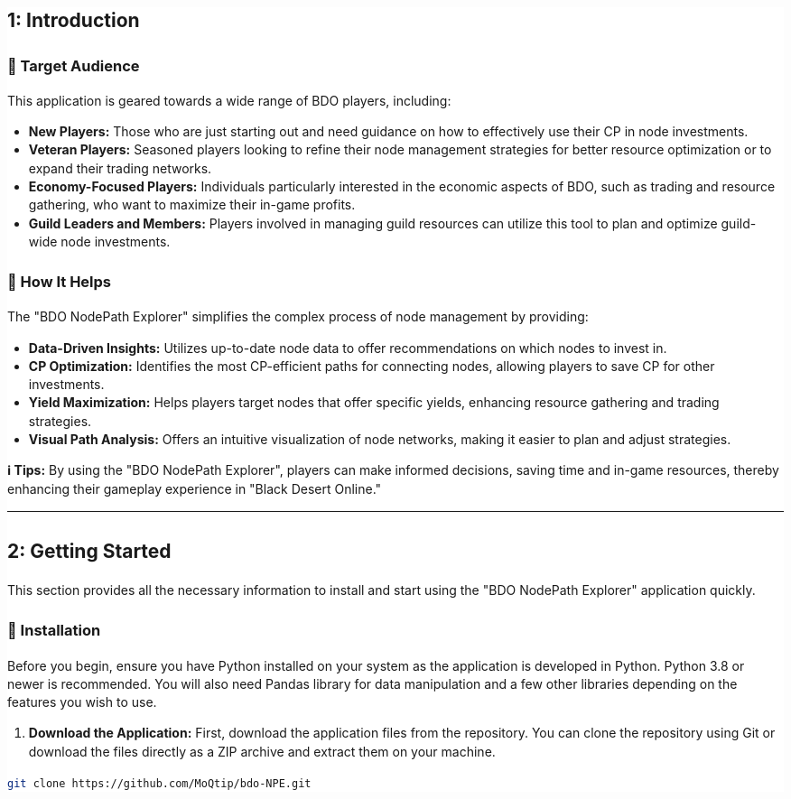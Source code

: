 
## 1: Introduction

### :small_red_triangle_down: Target Audience

This application is geared towards a wide range of BDO players, including:

- **New Players:** Those who are just starting out and need guidance on how to effectively use their CP in node investments.
- **Veteran Players:** Seasoned players looking to refine their node management strategies for better resource optimization or to expand their trading networks.
- **Economy-Focused Players:** Individuals particularly interested in the economic aspects of BDO, such as trading and resource gathering, who want to maximize their in-game profits.
- **Guild Leaders and Members:** Players involved in managing guild resources can utilize this tool to plan and optimize guild-wide node investments.

### :small_red_triangle_down: How It Helps

The "BDO NodePath Explorer" simplifies the complex process of node management by providing:

- **Data-Driven Insights:** Utilizes up-to-date node data to offer recommendations on which nodes to invest in.
- **CP Optimization:** Identifies the most CP-efficient paths for connecting nodes, allowing players to save CP for other investments.
- **Yield Maximization:** Helps players target nodes that offer specific yields, enhancing resource gathering and trading strategies.
- **Visual Path Analysis:** Offers an intuitive visualization of node networks, making it easier to plan and adjust strategies.

**:information_source: Tips:** By using the "BDO NodePath Explorer", players can make informed decisions, saving time and in-game resources, thereby enhancing their gameplay experience in "Black Desert Online."

---

## 2: Getting Started

This section provides all the necessary information to install and start using the "BDO NodePath Explorer" application quickly.

### :small_red_triangle_down: Installation

Before you begin, ensure you have Python installed on your system as the application is developed in Python. Python 3.8 or newer is recommended. You will also need Pandas library for data manipulation and a few other libraries depending on the features you wish to use.

1. **Download the Application:** First, download the application files from the repository. You can clone the repository using Git or download the files directly as a ZIP archive and extract them on your machine.

  ```bash
  git clone https://github.com/MoQtip/bdo-NPE.git
  ```
